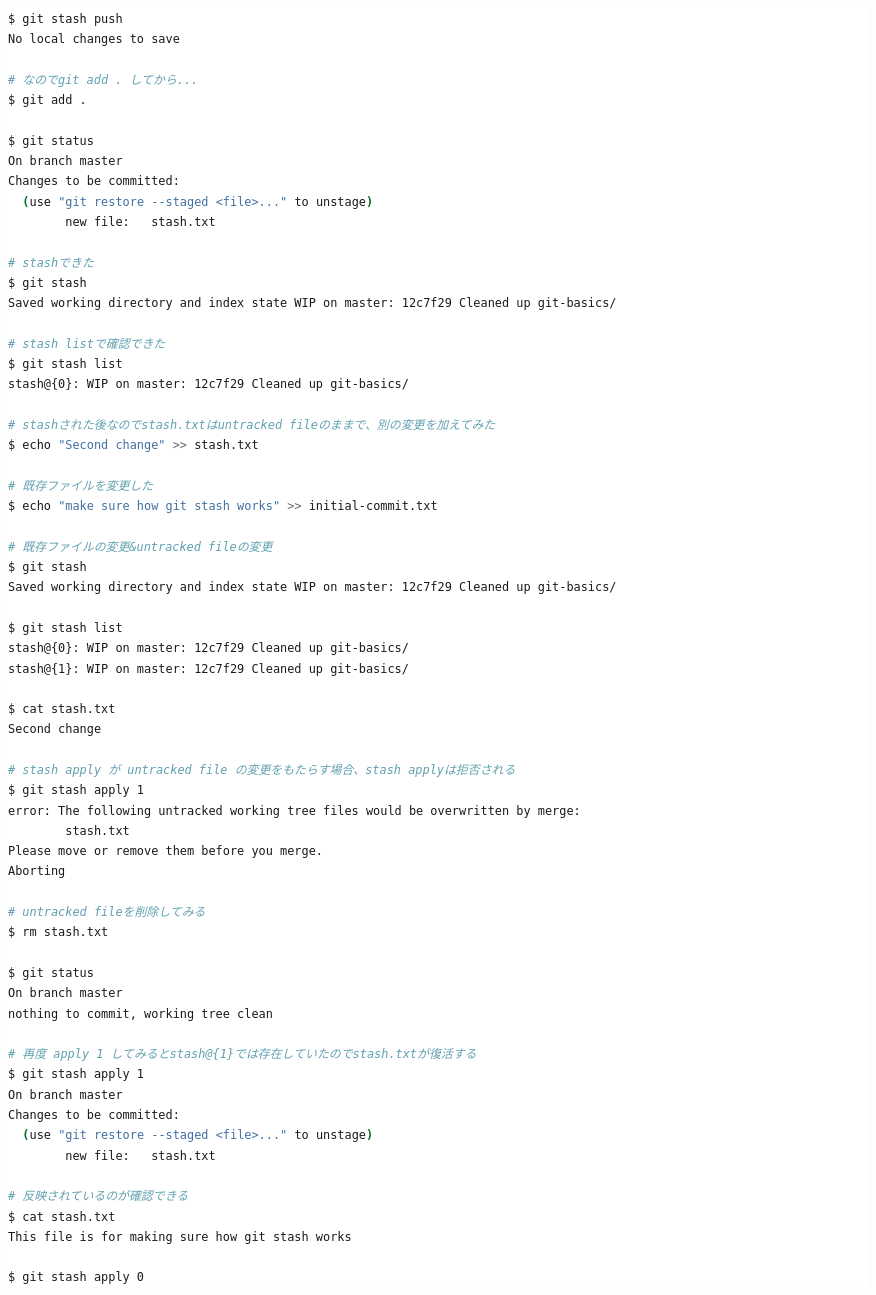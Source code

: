 ```bash
$ git stash push
No local changes to save

# なのでgit add . してから...
$ git add .

$ git status
On branch master
Changes to be committed:
  (use "git restore --staged <file>..." to unstage)
        new file:   stash.txt

# stashできた
$ git stash
Saved working directory and index state WIP on master: 12c7f29 Cleaned up git-basics/

# stash listで確認できた
$ git stash list
stash@{0}: WIP on master: 12c7f29 Cleaned up git-basics/

# stashされた後なのでstash.txtはuntracked fileのままで、別の変更を加えてみた
$ echo "Second change" >> stash.txt

# 既存ファイルを変更した
$ echo "make sure how git stash works" >> initial-commit.txt

# 既存ファイルの変更&untracked fileの変更
$ git stash
Saved working directory and index state WIP on master: 12c7f29 Cleaned up git-basics/

$ git stash list
stash@{0}: WIP on master: 12c7f29 Cleaned up git-basics/
stash@{1}: WIP on master: 12c7f29 Cleaned up git-basics/

$ cat stash.txt
Second change

# stash apply が untracked file の変更をもたらす場合、stash applyは拒否される
$ git stash apply 1
error: The following untracked working tree files would be overwritten by merge:
        stash.txt
Please move or remove them before you merge.
Aborting

# untracked fileを削除してみる
$ rm stash.txt

$ git status
On branch master
nothing to commit, working tree clean

# 再度 apply 1 してみるとstash@{1}では存在していたのでstash.txtが復活する
$ git stash apply 1
On branch master
Changes to be committed:
  (use "git restore --staged <file>..." to unstage)
        new file:   stash.txt

# 反映されているのが確認できる
$ cat stash.txt
This file is for making sure how git stash works

$ git stash apply 0
```